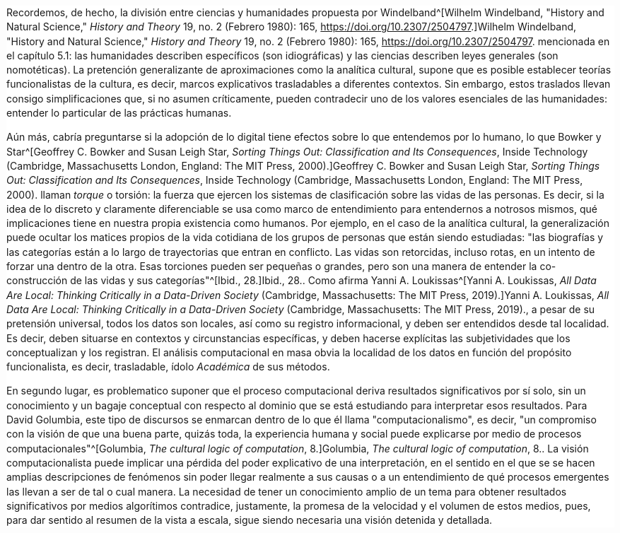 Recordemos, de hecho, la división entre ciencias y humanidades propuesta por Windelband<span id='quote-fn86' class='tooltip'>^[Wilhelm Windelband, "History and Natural Science," *History and Theory* 19, no. 2 (Febrero 1980): 165, <https://doi.org/10.2307/2504797>.]<span class='tooltiptext'>Wilhelm Windelband, "History and Natural Science," *History and Theory* 19, no. 2 (Febrero 1980): 165, <https://doi.org/10.2307/2504797>.</span></span> mencionada en el capítulo 5.1: las humanidades describen específicos (son idiográficas) y las ciencias describen leyes generales (son nomotéticas). La pretención generalizante de aproximaciones como la analítica cultural, supone que es posible establecer teorías funcionalistas de la cultura, es decir, marcos explicativos trasladables a diferentes contextos. Sin embargo, estos traslados llevan consigo simplificaciones que, si no asumen críticamente, pueden contradecir uno de los valores esenciales de las humanidades: entender lo particular de las prácticas humanas.

Aún más, cabría preguntarse si la adopción de lo digital tiene efectos sobre lo que entendemos por lo humano, lo que Bowker y Star<span id='quote-fn87' class='tooltip'>^[Geoffrey C. Bowker and Susan Leigh Star, *Sorting Things Out: Classification and Its Consequences*, Inside Technology (Cambridge, Massachusetts London, England: The MIT Press, 2000).]<span class='tooltiptext'>Geoffrey C. Bowker and Susan Leigh Star, *Sorting Things Out: Classification and Its Consequences*, Inside Technology (Cambridge, Massachusetts London, England: The MIT Press, 2000).</span></span> llaman *torque* o torsión: la fuerza que ejercen los sistemas de clasificación sobre las vidas de las personas. Es decir, si la idea de lo discreto y claramente diferenciable se usa como marco de entendimiento para entendernos a notrosos mismos, qué implicaciones tiene en nuestra propia existencia como humanos. Por ejemplo, en el caso de la analítica cultural, la generalización puede ocultar los matices propios de la vida cotidiana de los grupos de personas que están siendo estudiadas: "las biografías y las categorías están a lo largo de trayectorias que entran en conflicto. Las vidas son retorcidas, incluso rotas, en un intento de forzar una dentro de la otra. Esas torciones pueden ser pequeñas o grandes, pero son una manera de entender la co-construcción de las vidas y sus categorías"<span id='quote-fn88' class='tooltip'>^[Ibid., 28.]<span class='tooltiptext'>Ibid., 28.</span></span>. Como afirma Yanni A. Loukissas<span id='quote-fn89' class='tooltip'>^[Yanni A. Loukissas, *All Data Are Local: Thinking Critically in a Data-Driven Society* (Cambridge, Massachusetts: The MIT Press, 2019).]<span class='tooltiptext'>Yanni A. Loukissas, *All Data Are Local: Thinking Critically in a Data-Driven Society* (Cambridge, Massachusetts: The MIT Press, 2019).</span></span>, a pesar de su pretensión universal, todos los datos son locales, así como su registro informacional, y deben ser entendidos desde tal localidad. Es decir, deben situarse en contextos y circunstancias específicas, y deben hacerse explícitas las subjetividades que los conceptualizan y los registran. El análisis computacional en masa obvia la localidad de los datos en función del propósito funcionalista, es decir, trasladable, ídolo *Académica* de sus métodos.

En segundo lugar, es problematico suponer que el proceso computacional deriva resultados significativos por sí solo, sin un conocimiento y un bagaje conceptual con respecto al dominio que se está estudiando para interpretar esos resultados. Para David Golumbia, este tipo de discursos se enmarcan dentro de lo que él llama "computacionalismo", es decir, "un compromiso con la visión de que una buena parte, quizás toda, la experiencia humana y social puede explicarse por medio de procesos computacionales"<span id='quote-fn90' class='tooltip'>^[Golumbia, *The cultural logic of computation*, 8.]<span class='tooltiptext'>Golumbia, *The cultural logic of computation*, 8.</span></span>. La visión computacionalista puede implicar una pérdida del poder explicativo de una interpretación, en el sentido en el que se se hacen amplias descripciones de fenómenos sin poder llegar realmente a sus causas o a un entendimiento de qué procesos emergentes las llevan a ser de tal o cual manera. La necesidad de tener un conocimiento amplio de un tema para obtener resultados significativos por medios algorítimos contradice, justamente, la promesa de la velocidad y el volumen de estos medios, pues, para dar sentido al resumen de la vista a escala, sigue siendo necesaria una visión detenida y detallada.
